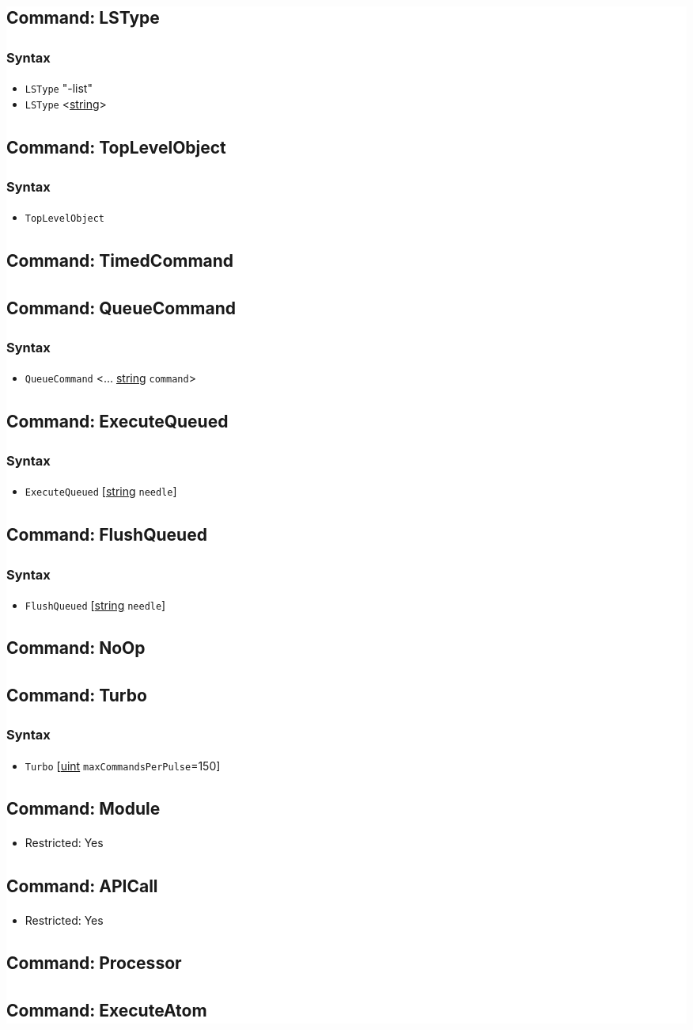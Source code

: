 ## Command: LSType
### Syntax
* `LSType` "-list"
* `LSType` <[string](#type-string)>

## Command: TopLevelObject
### Syntax
* `TopLevelObject`

## Command: TimedCommand

## Command: QueueCommand
### Syntax
* `QueueCommand` <... [string](#type-string) `command`>

## Command: ExecuteQueued
### Syntax
* `ExecuteQueued` [[string](#type-string) `needle`]

## Command: FlushQueued
### Syntax
* `FlushQueued` [[string](#type-string) `needle`]

## Command: NoOp

## Command: Turbo
### Syntax
* `Turbo` [[uint](#type-uint) `maxCommandsPerPulse`=150]

## Command: Module
- Restricted: Yes


## Command: APICall
- Restricted: Yes


## Command: Processor

## Command: ExecuteAtom
